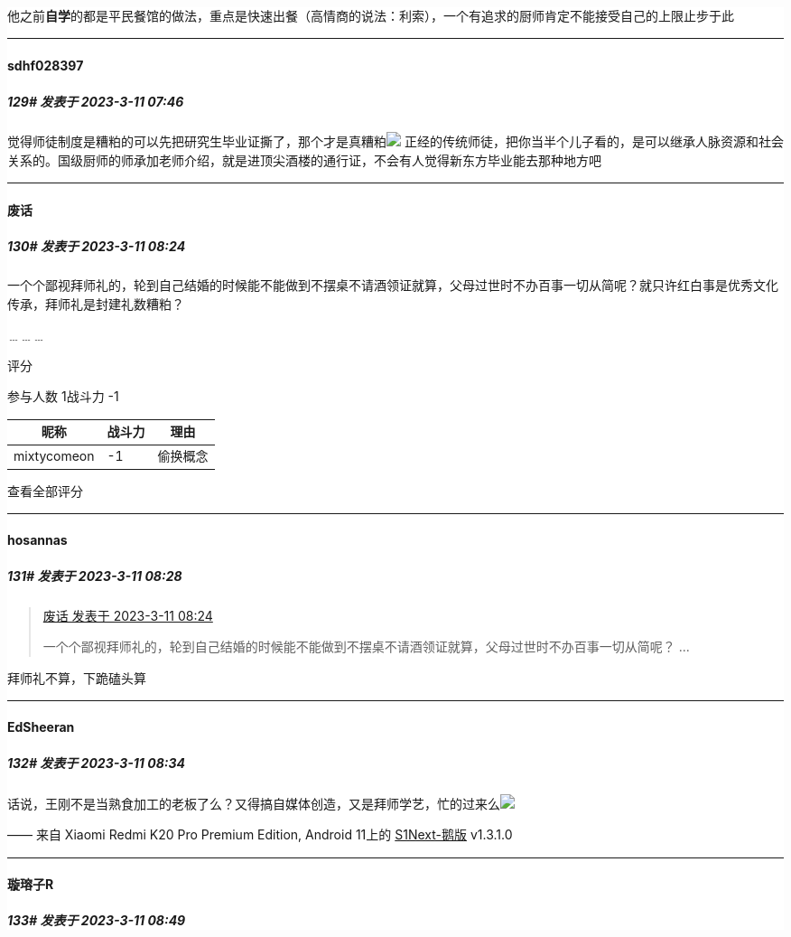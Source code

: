 他之前<strong>自学</strong>的都是平民餐馆的做法，重点是快速出餐（高情商的说法：利索），一个有追求的厨师肯定不能接受自己的上限止步于此


*****

####  sdhf028397  
##### 129#       发表于 2023-3-11 07:46

觉得师徒制度是糟粕的可以先把研究生毕业证撕了，那个才是真糟粕<img src="https://static.saraba1st.com/image/smiley/face2017/067.png" referrerpolicy="no-referrer">
正经的传统师徒，把你当半个儿子看的，是可以继承人脉资源和社会关系的。国级厨师的师承加老师介绍，就是进顶尖酒楼的通行证，不会有人觉得新东方毕业能去那种地方吧


*****

####  废话  
##### 130#       发表于 2023-3-11 08:24

一个个鄙视拜师礼的，轮到自己结婚的时候能不能做到不摆桌不请酒领证就算，父母过世时不办百事一切从简呢？就只许红白事是优秀文化传承，拜师礼是封建礼数糟粕？

﹍﹍﹍

评分

 参与人数 1战斗力 -1

|昵称|战斗力|理由|
|----|---|---|
| mixtycomeon|-1|偷换概念|

查看全部评分

*****

####  hosannas  
##### 131#       发表于 2023-3-11 08:28

<blockquote><a href="httphttps://bbs.saraba1st.com/2b/forum.php?mod=redirect&amp;goto=findpost&amp;pid=60044004&amp;ptid=2123488" target="_blank">废话 发表于 2023-3-11 08:24</a>

一个个鄙视拜师礼的，轮到自己结婚的时候能不能做到不摆桌不请酒领证就算，父母过世时不办百事一切从简呢？ ...</blockquote>
拜师礼不算，下跪磕头算


*****

####  EdSheeran  
##### 132#       发表于 2023-3-11 08:34

话说，王刚不是当熟食加工的老板了么？又得搞自媒体创造，又是拜师学艺，忙的过来么<img src="https://static.saraba1st.com/image/smiley/face2017/001.png" referrerpolicy="no-referrer">

—— 来自 Xiaomi Redmi K20 Pro Premium Edition, Android 11上的 [S1Next-鹅版](https://github.com/ykrank/S1-Next/releases) v1.3.1.0


*****

####  璇瑢子R  
##### 133#       发表于 2023-3-11 08:49
